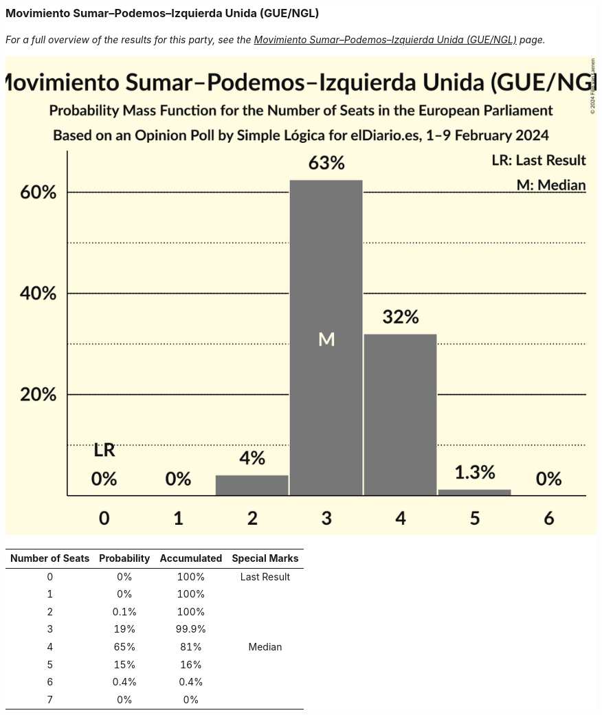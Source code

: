 ### Movimiento Sumar–Podemos–Izquierda Unida (GUE/NGL)

*For a full overview of the results for this party, see the [Movimiento Sumar–Podemos–Izquierda Unida (GUE/NGL)](party-movimientosumar–podemos–izquierdaunidaguengl.html) page.*

![Graph with seats probability mass function not yet produced](2024-02-09-SimpleLógica-seats-pmf-movimientosumar–podemos–izquierdaunidaguengl.png "Seats Probability Mass Function")

| Number of Seats | Probability | Accumulated | Special Marks |
|:---------------:|:-----------:|:-----------:|:-------------:|
| 0 | 0% | 100% | Last Result |
| 1 | 0% | 100% |  |
| 2 | 0.1% | 100% |  |
| 3 | 19% | 99.9% |  |
| 4 | 65% | 81% | Median |
| 5 | 15% | 16% |  |
| 6 | 0.4% | 0.4% |  |
| 7 | 0% | 0% |  |
